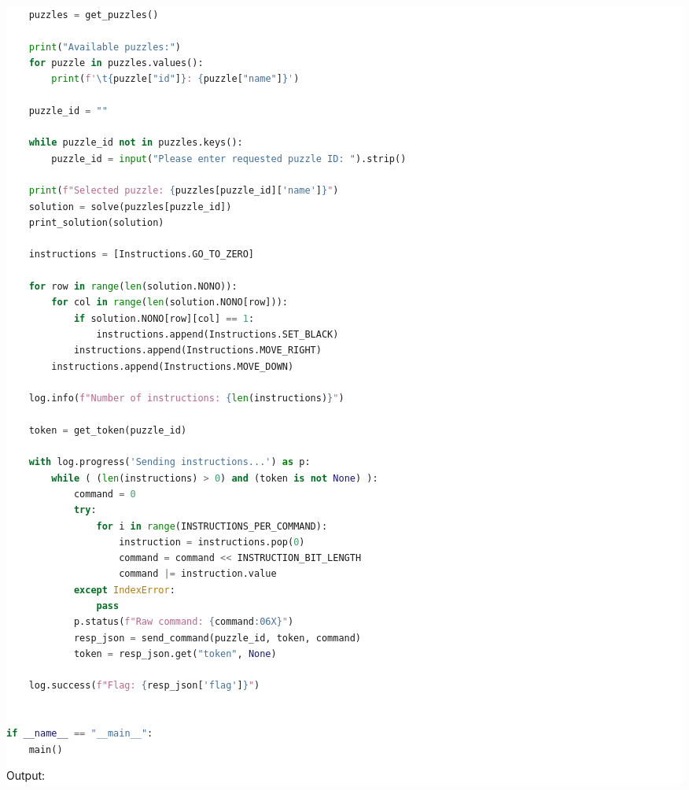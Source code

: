 ```python
    puzzles = get_puzzles()
    
    print("Available puzzles:")
    for puzzle in puzzles.values():
        print(f'\t{puzzle["id"]}: {puzzle["name"]}')
    
    puzzle_id = ""

    while puzzle_id not in puzzles.keys():
        puzzle_id = input("Please enter requested puzzle ID: ").strip()

    print(f"Selected puzzle: {puzzles[puzzle_id]['name']}")
    solution = solve(puzzles[puzzle_id])
    print_solution(solution)

    instructions = [Instructions.GO_TO_ZERO]

    for row in range(len(solution.NONO)):
        for col in range(len(solution.NONO[row])):
            if solution.NONO[row][col] == 1:
                instructions.append(Instructions.SET_BLACK)
            instructions.append(Instructions.MOVE_RIGHT)
        instructions.append(Instructions.MOVE_DOWN)

    log.info(f"Number of instructions: {len(instructions)}")

    token = get_token(puzzle_id)

    with log.progress('Sending instructions...') as p:
        while ( (len(instructions) > 0) and (token is not None) ):
            command = 0
            try:
                for i in range(INSTRUCTIONS_PER_COMMAND):
                    instruction = instructions.pop(0)
                    command = command << INSTRUCTION_BIT_LENGTH
                    command |= instruction.value
            except IndexError:
                pass
            p.status(f"Raw command: {command:06X}")
            resp_json = send_command(puzzle_id, token, command)
            token = resp_json.get("token", None)

    log.success(f"Flag: {resp_json['flag']}")


if __name__ == "__main__":
    main()
```


Output:
